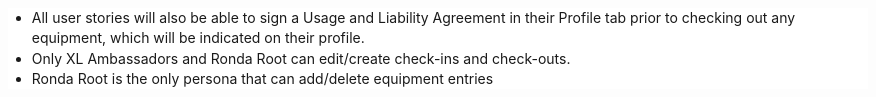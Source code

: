   - All user stories will also be able to sign a Usage and Liability Agreement in their Profile tab prior to checking out any equipment, which will be indicated on their profile.
  - Only XL Ambassadors and Ronda Root can edit/create check-ins and check-outs.
  - Ronda Root is the only persona that can add/delete equipment entries

